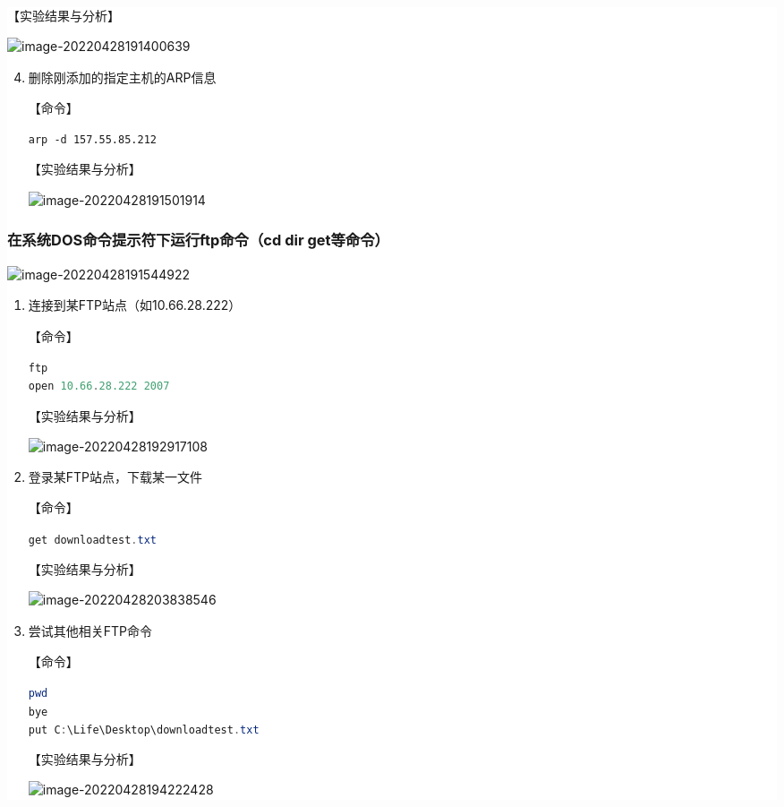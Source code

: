    【实验结果与分析】

   ![image-20220428191400639](https://bex-image.oss-cn-hangzhou.aliyuncs.com/img/image-20220428191400639.png)

4. 删除刚添加的指定主机的ARP信息

   【命令】

   ```pow
   arp -d 157.55.85.212
   ```

   【实验结果与分析】

   ![image-20220428191501914](https://bex-image.oss-cn-hangzhou.aliyuncs.com/img/image-20220428191501914.png)

### 在系统DOS命令提示符下运行ftp命令（cd  dir  get等命令）

![image-20220428191544922](https://bex-image.oss-cn-hangzhou.aliyuncs.com/img/image-20220428191544922.png)

1. 连接到某FTP站点（如10.66.28.222）

   【命令】

   ```powershell
   ftp
   open 10.66.28.222 2007
   ```

   【实验结果与分析】

   ![image-20220428192917108](https://bex-image.oss-cn-hangzhou.aliyuncs.com/img/image-20220428192917108.png)

2. 登录某FTP站点，下载某一文件

   【命令】

   ```powershell
   get downloadtest.txt
   ```

   【实验结果与分析】

   ![image-20220428203838546](https://bex-image.oss-cn-hangzhou.aliyuncs.com/img/image-20220428203838546.png)

3. 尝试其他相关FTP命令

   【命令】

   ```powershell
   pwd
   bye
   put C:\Life\Desktop\downloadtest.txt
   ```

   【实验结果与分析】

   ![image-20220428194222428](https://bex-image.oss-cn-hangzhou.aliyuncs.com/img/image-20220428194222428.png)
